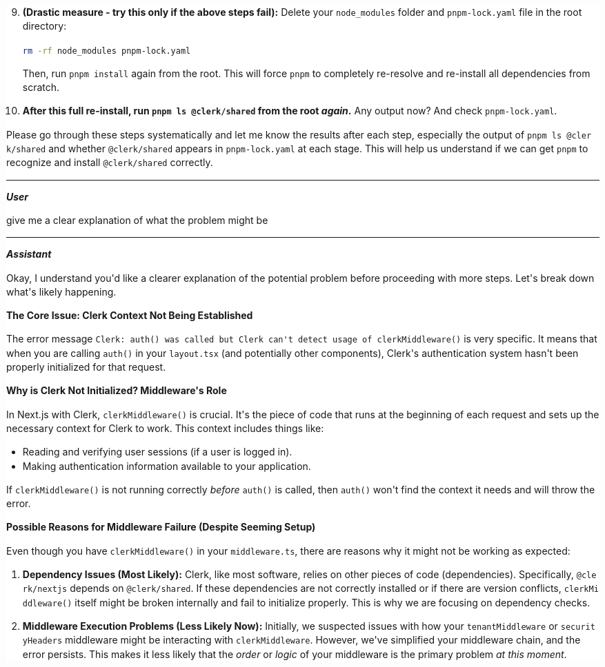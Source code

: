 9.  **(Drastic measure - try this only if the above steps fail):** Delete your `node_modules` folder and `pnpm-lock.yaml` file in the root directory:
    ```bash
    rm -rf node_modules pnpm-lock.yaml
    ```
    Then, run `pnpm install` again from the root.  This will force `pnpm` to completely re-resolve and re-install all dependencies from scratch.

10. **After this full re-install, run `pnpm ls @clerk/shared` from the root *again*.**  Any output now? And check `pnpm-lock.yaml`.

Please go through these steps systematically and let me know the results after each step, especially the output of `pnpm ls @clerk/shared` and whether `@clerk/shared` appears in `pnpm-lock.yaml` at each stage.  This will help us understand if we can get `pnpm` to recognize and install `@clerk/shared` correctly.

---

_**User**_

give me a clear explanation of what the problem might be 

---

_**Assistant**_

Okay, I understand you'd like a clearer explanation of the potential problem before proceeding with more steps. Let's break down what's likely happening.

**The Core Issue: Clerk Context Not Being Established**

The error message `Clerk: auth() was called but Clerk can't detect usage of clerkMiddleware()` is very specific. It means that when you are calling `auth()` in your `layout.tsx` (and potentially other components), Clerk's authentication system hasn't been properly initialized for that request.

**Why is Clerk Not Initialized? Middleware's Role**

In Next.js with Clerk, `clerkMiddleware()` is crucial. It's the piece of code that runs at the beginning of each request and sets up the necessary context for Clerk to work. This context includes things like:

*   Reading and verifying user sessions (if a user is logged in).
*   Making authentication information available to your application.

If `clerkMiddleware()` is not running correctly *before* `auth()` is called, then `auth()` won't find the context it needs and will throw the error.

**Possible Reasons for Middleware Failure (Despite Seeming Setup)**

Even though you have `clerkMiddleware()` in your `middleware.ts`, there are reasons why it might not be working as expected:

1.  **Dependency Issues (Most Likely):**  Clerk, like most software, relies on other pieces of code (dependencies).  Specifically, `@clerk/nextjs` depends on `@clerk/shared`. If these dependencies are not correctly installed or if there are version conflicts, `clerkMiddleware()` itself might be broken internally and fail to initialize properly.  This is why we are focusing on dependency checks.

2.  **Middleware Execution Problems (Less Likely Now):** Initially, we suspected issues with how your `tenantMiddleware` or `securityHeaders` middleware might be interacting with `clerkMiddleware`. However, we've simplified your middleware chain, and the error persists. This makes it less likely that the *order* or *logic* of your middleware is the primary problem *at this moment*.

